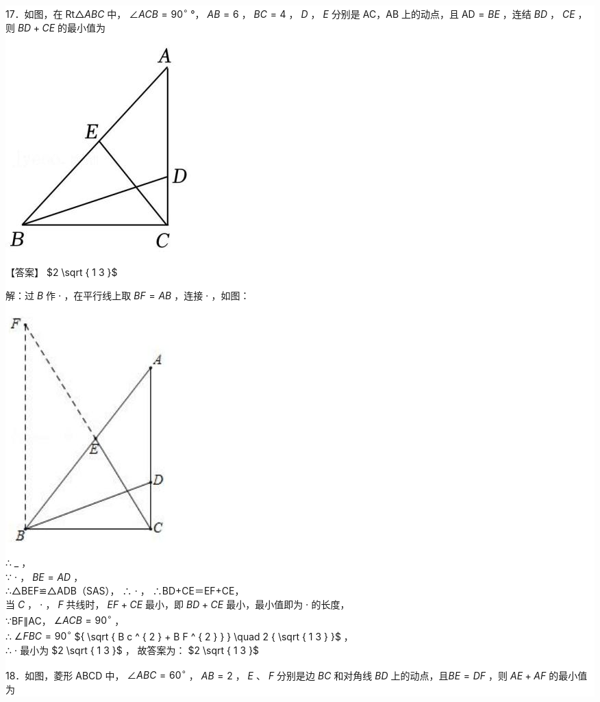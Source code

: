 17．如图，在 $\mathrm { R t } \triangle A B C$ 中， $\angle A C B = 9 0 ^ { \circ }$ °， $A B { = } 6$ ， $B C { = } 4$ ， $D$ ， $E$ 分别是 AC，AB 上的动点，且 AD$= B E$ ，连结 $B D$ ， $C E$ ，则 $B D { + } C E$ 的最小值为

![](images/9f82bd9070eb317a268370f00134ee91a1444129576d77e56f15d2f48550dd6f.jpg)

【答案】 $2 \sqrt { 1 3 }$

解：过 $B$ 作 $\cdot$ ，在平行线上取 $B F { = } A B$ ，连接 $\cdot$ ，如图：

![](images/a52a8e3d2b35fa6327e00160c9ed2e66f792df03a6336ebe577d03dcb8d63d23.jpg)

∴ $\_$ ，  
∵ $\cdot$ ， $B E { = } A D$ ，  
∴△BEF≌△ADB（SAS）， ∴ $\cdot$ ， ∴BD+CE＝EF+CE，  
当 $C$ ， $\cdot$ ， $F$ 共线时， $E F { + } C E$ 最小，即 $B D { + } C E$ 最小，最小值即为 $\cdot$ 的长度，  
∵BF∥AC， $\angle A C B = 9 0 ^ { \circ }$ ，  
∴ $\angle F B C = 9 0 ^ { \circ }$ ${ \sqrt { B c ^ { 2 } + B F ^ { 2 } } } \quad 2 { \sqrt { 1 3 } }$ ，  
∴ $\cdot$ 最小为 $2 \sqrt { 1 3 }$ ， 故答案为： $2 \sqrt { 1 3 }$

18．如图，菱形 ABCD 中， $\angle A B C = 6 0 ^ { \circ }$ ， $A B { = } 2$ ， $E$ 、 $F$ 分别是边 $B C$ 和对角线 $B D$ 上的动点，且$B E { = } D F$ ，则 $A E { + } A F$ 的最小值为
